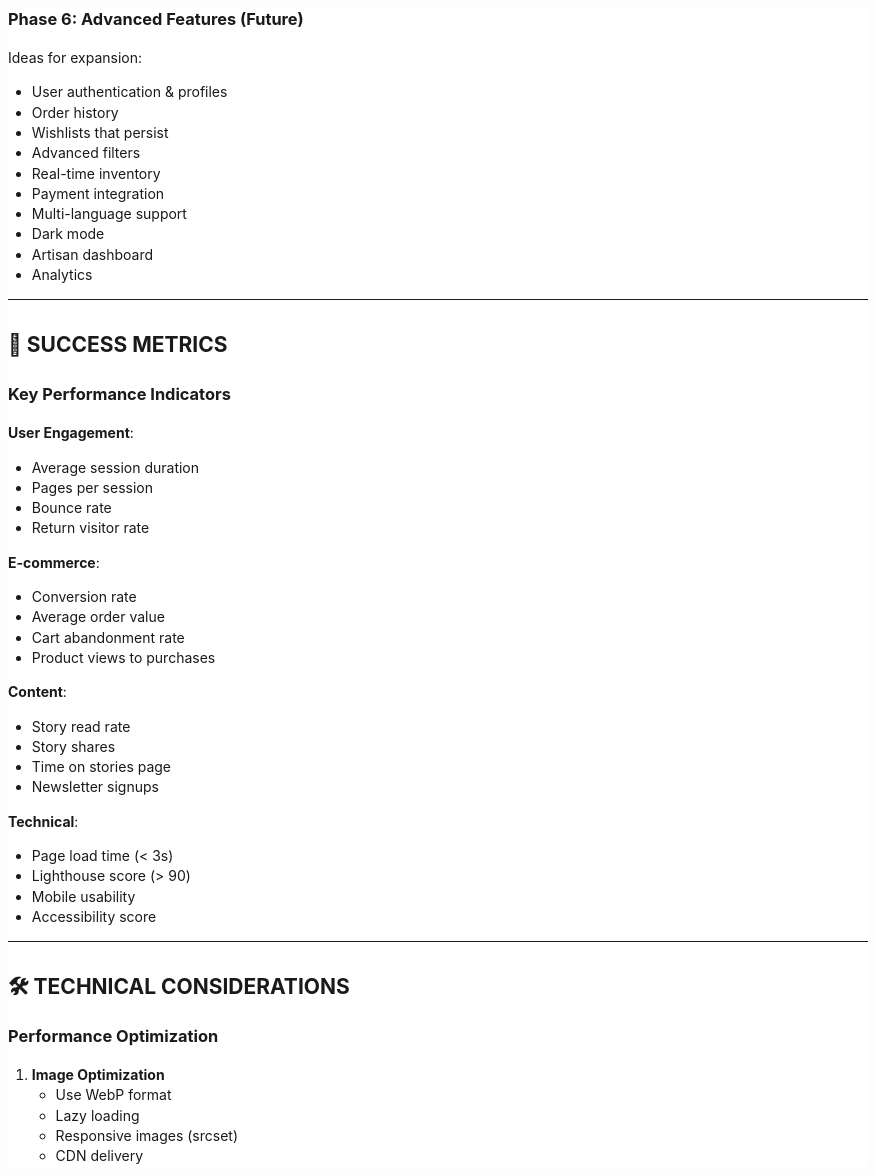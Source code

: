 
### Phase 6: Advanced Features (Future)

Ideas for expansion:
- User authentication & profiles
- Order history
- Wishlists that persist
- Advanced filters
- Real-time inventory
- Payment integration
- Multi-language support
- Dark mode
- Artisan dashboard
- Analytics

---

## 🎯 SUCCESS METRICS

### Key Performance Indicators

**User Engagement**:
- Average session duration
- Pages per session
- Bounce rate
- Return visitor rate

**E-commerce**:
- Conversion rate
- Average order value
- Cart abandonment rate
- Product views to purchases

**Content**:
- Story read rate
- Story shares
- Time on stories page
- Newsletter signups

**Technical**:
- Page load time (< 3s)
- Lighthouse score (> 90)
- Mobile usability
- Accessibility score

---

## 🛠️ TECHNICAL CONSIDERATIONS

### Performance Optimization

1. **Image Optimization**
   - Use WebP format
   - Lazy loading
   - Responsive images (srcset)
   - CDN delivery
